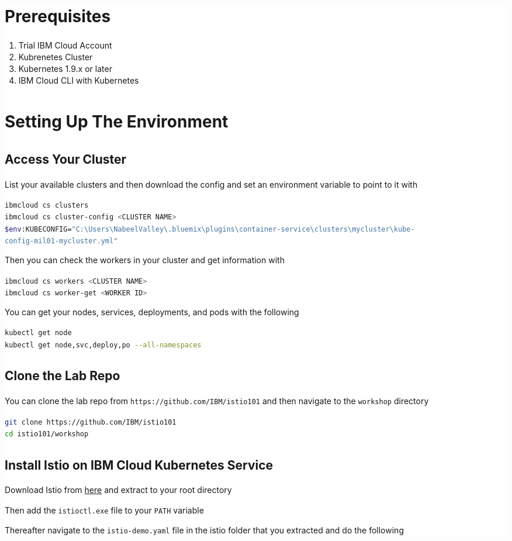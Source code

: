 # Prerequisites

1. Trial IBM Cloud Account
2. Kubrenetes Cluster
3. Kubernetes 1.9.x or later
4. IBM Cloud CLI with Kubernetes

# Setting Up The Environment

## Access Your Cluster

List your available clusters and then download the config and set an environment variable to point to it with

```bash
ibmcloud cs clusters
ibmcloud cs cluster-config <CLUSTER NAME>
$env:KUBECONFIG="C:\Users\NabeelValley\.bluemix\plugins\container-service\clusters\mycluster\kube-
config-mil01-mycluster.yml"
```

Then you can check the workers in your cluster and get information with

```bash
ibmcloud cs workers <CLUSTER NAME>
ibmcloud cs worker-get <WORKER ID>
```

You can get your nodes, services, deployments, and pods with the following

```bash
kubectl get node
kubectl get node,svc,deploy,po --all-namespaces
```

## Clone the Lab Repo

You can clone the lab repo from `https://github.com/IBM/istio101` and then navigate to the `workshop` directory

```bash
git clone https://github.com/IBM/istio101
cd istio101/workshop
```

## Install Istio on IBM Cloud Kubernetes Service

Download Istio from [here](https://github.com/istio/istio/releases) and extract to your root directory

Then add the `istioctl.exe`  file to your `PATH` variable

Thereafter navigate to the `istio-demo.yaml` file in the istio folder that you extracted and do the following
